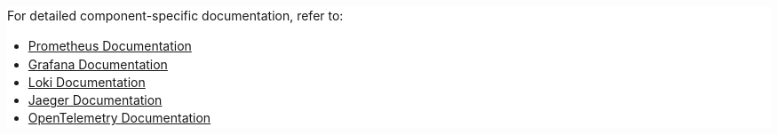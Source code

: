 For detailed component-specific documentation, refer to:
- [Prometheus Documentation](https://prometheus.io/docs/)
- [Grafana Documentation](https://grafana.com/docs/)
- [Loki Documentation](https://grafana.com/docs/loki/)
- [Jaeger Documentation](https://www.jaegertracing.io/docs/)
- [OpenTelemetry Documentation](https://opentelemetry.io/docs/)